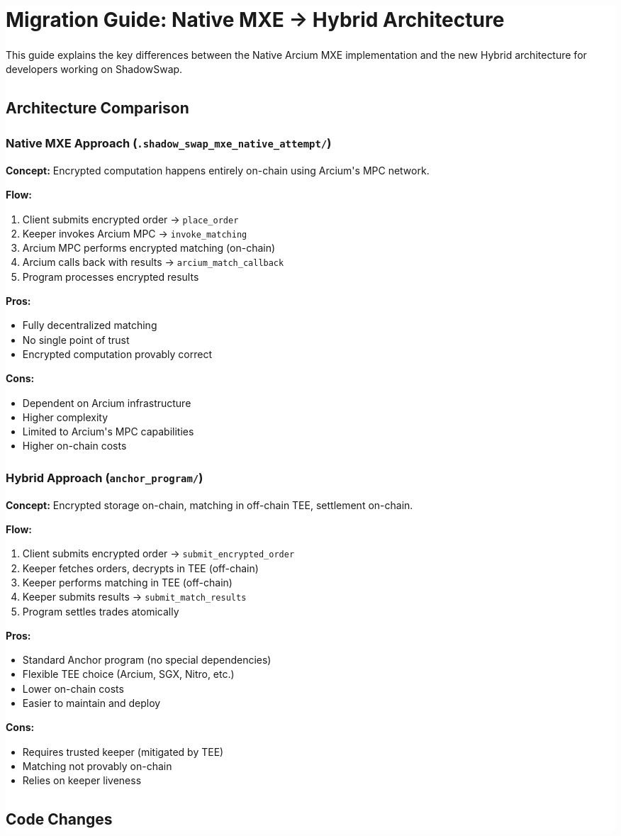 # Migration Guide: Native MXE → Hybrid Architecture

This guide explains the key differences between the Native Arcium MXE implementation and the new Hybrid architecture for developers working on ShadowSwap.

## Architecture Comparison

### Native MXE Approach (`.shadow_swap_mxe_native_attempt/`)

**Concept:** Encrypted computation happens entirely on-chain using Arcium's MPC network.

**Flow:**
1. Client submits encrypted order → `place_order`
2. Keeper invokes Arcium MPC → `invoke_matching`
3. Arcium MPC performs encrypted matching (on-chain)
4. Arcium calls back with results → `arcium_match_callback`
5. Program processes encrypted results

**Pros:**
- Fully decentralized matching
- No single point of trust
- Encrypted computation provably correct

**Cons:**
- Dependent on Arcium infrastructure
- Higher complexity
- Limited to Arcium's MPC capabilities
- Higher on-chain costs

### Hybrid Approach (`anchor_program/`)

**Concept:** Encrypted storage on-chain, matching in off-chain TEE, settlement on-chain.

**Flow:**
1. Client submits encrypted order → `submit_encrypted_order`
2. Keeper fetches orders, decrypts in TEE (off-chain)
3. Keeper performs matching in TEE (off-chain)
4. Keeper submits results → `submit_match_results`
5. Program settles trades atomically

**Pros:**
- Standard Anchor program (no special dependencies)
- Flexible TEE choice (Arcium, SGX, Nitro, etc.)
- Lower on-chain costs
- Easier to maintain and deploy

**Cons:**
- Requires trusted keeper (mitigated by TEE)
- Matching not provably on-chain
- Relies on keeper liveness

## Code Changes
